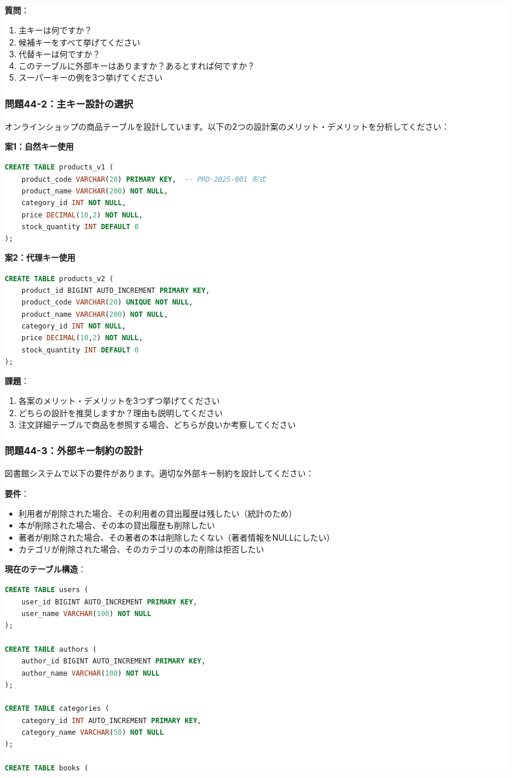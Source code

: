**質問**：
1. 主キーは何ですか？
2. 候補キーをすべて挙げてください
3. 代替キーは何ですか？
4. このテーブルに外部キーはありますか？あるとすれば何ですか？
5. スーパーキーの例を3つ挙げてください

### 問題44-2：主キー設計の選択

オンラインショップの商品テーブルを設計しています。以下の2つの設計案のメリット・デメリットを分析してください：

**案1：自然キー使用**
```sql
CREATE TABLE products_v1 (
    product_code VARCHAR(20) PRIMARY KEY,  -- PRD-2025-001 形式
    product_name VARCHAR(200) NOT NULL,
    category_id INT NOT NULL,
    price DECIMAL(10,2) NOT NULL,
    stock_quantity INT DEFAULT 0
);
```

**案2：代理キー使用**
```sql
CREATE TABLE products_v2 (
    product_id BIGINT AUTO_INCREMENT PRIMARY KEY,
    product_code VARCHAR(20) UNIQUE NOT NULL,
    product_name VARCHAR(200) NOT NULL,
    category_id INT NOT NULL,
    price DECIMAL(10,2) NOT NULL,
    stock_quantity INT DEFAULT 0
);
```

**課題**：
1. 各案のメリット・デメリットを3つずつ挙げてください
2. どちらの設計を推奨しますか？理由も説明してください
3. 注文詳細テーブルで商品を参照する場合、どちらが良いか考察してください

### 問題44-3：外部キー制約の設計

図書館システムで以下の要件があります。適切な外部キー制約を設計してください：

**要件**：
- 利用者が削除された場合、その利用者の貸出履歴は残したい（統計のため）
- 本が削除された場合、その本の貸出履歴も削除したい
- 著者が削除された場合、その著者の本は削除したくない（著者情報をNULLにしたい）
- カテゴリが削除された場合、そのカテゴリの本の削除は拒否したい

**現在のテーブル構造**：
```sql
CREATE TABLE users (
    user_id BIGINT AUTO_INCREMENT PRIMARY KEY,
    user_name VARCHAR(100) NOT NULL
);

CREATE TABLE authors (
    author_id BIGINT AUTO_INCREMENT PRIMARY KEY,
    author_name VARCHAR(100) NOT NULL
);

CREATE TABLE categories (
    category_id INT AUTO_INCREMENT PRIMARY KEY,
    category_name VARCHAR(50) NOT NULL
);

CREATE TABLE books (
```